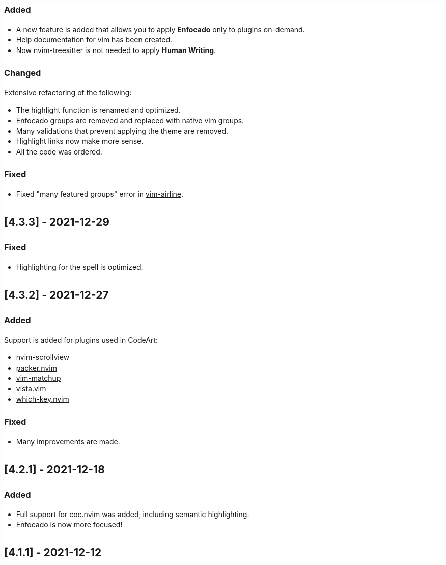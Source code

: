 ### Added

- A new feature is added that allows you to apply **Enfocado** only to plugins on-demand.
- Help documentation for vim has been created.
- Now [nvim-treesitter](https://github.com/nvim-treesitter/nvim-treesitter) is not needed to apply **Human Writing**.

### Changed

Extensive refactoring of the following:

- The highlight function is renamed and optimized.
- Enfocado groups are removed and replaced with native vim groups.
- Many validations that prevent applying the theme are removed.
- Highlight links now make more sense.
- All the code was ordered.

### Fixed

- Fixed "many featured groups" error in [vim-airline](https://github.com/vim-airline/vim-airline).

## [4.3.3] - 2021-12-29

### Fixed

- Highlighting for the spell is optimized.

## [4.3.2] - 2021-12-27

### Added

Support is added for plugins used in CodeArt:

- [nvim-scrollview](https://github.com/dstein64/nvim-scrollview)
- [packer.nvim](https://github.com/wbthomason/packer.nvim)
- [vim-matchup](https://github.com/andymass/vim-matchup)
- [vista.vim](https://github.com/liuchengxu/vista.vim)
- [which-key.nvim](https://github.com/folke/which-key.nvim)

### Fixed

- Many improvements are made.

## [4.2.1] - 2021-12-18

### Added

- Full support for coc.nvim was added, including semantic highlighting.
- Enfocado is now more focused!

## [4.1.1] - 2021-12-12
